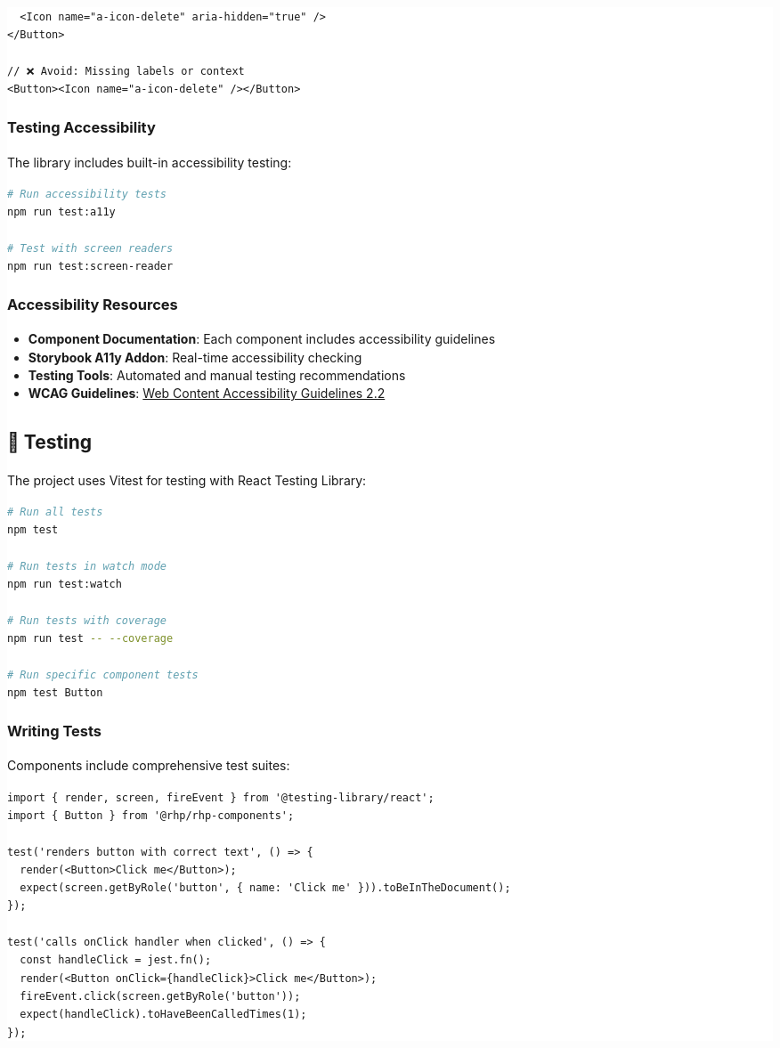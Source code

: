 ```tsx
  <Icon name="a-icon-delete" aria-hidden="true" />
</Button>

// ❌ Avoid: Missing labels or context
<Button><Icon name="a-icon-delete" /></Button>
```

### Testing Accessibility

The library includes built-in accessibility testing:

```bash
# Run accessibility tests
npm run test:a11y

# Test with screen readers
npm run test:screen-reader
```

### Accessibility Resources

- **Component Documentation**: Each component includes accessibility guidelines
- **Storybook A11y Addon**: Real-time accessibility checking
- **Testing Tools**: Automated and manual testing recommendations
- **WCAG Guidelines**: [Web Content Accessibility Guidelines 2.2](https://www.w3.org/TR/WCAG22/)

## 🧪 Testing

The project uses Vitest for testing with React Testing Library:

```bash
# Run all tests
npm test

# Run tests in watch mode
npm run test:watch

# Run tests with coverage
npm run test -- --coverage

# Run specific component tests
npm test Button
```

### Writing Tests

Components include comprehensive test suites:

```tsx
import { render, screen, fireEvent } from '@testing-library/react';
import { Button } from '@rhp/rhp-components';

test('renders button with correct text', () => {
  render(<Button>Click me</Button>);
  expect(screen.getByRole('button', { name: 'Click me' })).toBeInTheDocument();
});

test('calls onClick handler when clicked', () => {
  const handleClick = jest.fn();
  render(<Button onClick={handleClick}>Click me</Button>);
  fireEvent.click(screen.getByRole('button'));
  expect(handleClick).toHaveBeenCalledTimes(1);
});
```
